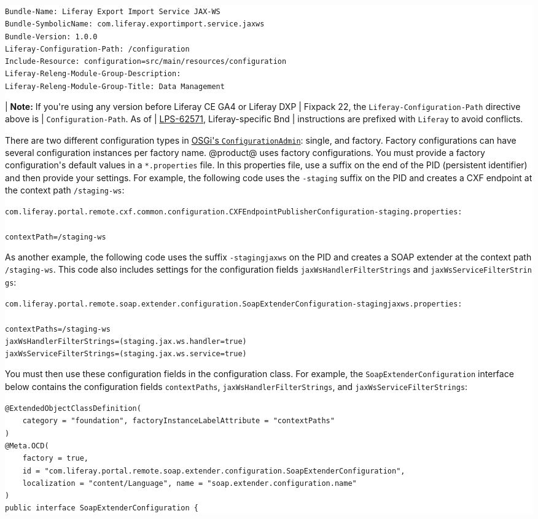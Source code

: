     Bundle-Name: Liferay Export Import Service JAX-WS
    Bundle-SymbolicName: com.liferay.exportimport.service.jaxws
    Bundle-Version: 1.0.0
    Liferay-Configuration-Path: /configuration
    Include-Resource: configuration=src/main/resources/configuration
    Liferay-Releng-Module-Group-Description:
    Liferay-Releng-Module-Group-Title: Data Management

| **Note:** If you're using any version before Liferay CE GA4 or Liferay DXP
| Fixpack 22, the `Liferay-Configuration-Path` directive above is
| `Configuration-Path`. As of
| [LPS-62571](https://issues.liferay.com/browse/LPS-62571), Liferay-specific Bnd
| instructions are prefixed with `Liferay` to avoid conflicts.

There are two different configuration types in 
[OSGi's `ConfigurationAdmin`](https://osgi.org/javadoc/r4v42/org/osgi/service/cm/ConfigurationAdmin.html): 
single, and factory. Factory configurations can have several configuration 
instances per factory name. @product@ uses factory configurations. You 
must provide a factory configuration's default values in a `*.properties` file. 
In this properties file, use a suffix on the end of the PID (persistent 
identifier) and then provide your settings. For example, the following code uses 
the `-staging` suffix on the PID and creates a CXF endpoint at the context path 
`/staging-ws`: 

    com.liferay.portal.remote.cxf.common.configuration.CXFEndpointPublisherConfiguration-staging.properties:

    contextPath=/staging-ws

As another example, the following code uses the suffix `-stagingjaxws` on the 
PID and creates a SOAP extender at the context path `/staging-ws`. This code 
also includes settings for the configuration fields `jaxWsHandlerFilterStrings` 
and `jaxWsServiceFilterStrings`: 

    com.liferay.portal.remote.soap.extender.configuration.SoapExtenderConfiguration-stagingjaxws.properties:

    contextPaths=/staging-ws
    jaxWsHandlerFilterStrings=(staging.jax.ws.handler=true)
    jaxWsServiceFilterStrings=(staging.jax.ws.service=true)

You must then use these configuration fields in the configuration class. For 
example, the `SoapExtenderConfiguration` interface below contains the 
configuration fields `contextPaths`, `jaxWsHandlerFilterStrings`, and 
`jaxWsServiceFilterStrings`: 

    @ExtendedObjectClassDefinition(
	    category = "foundation", factoryInstanceLabelAttribute = "contextPaths"
    )
    @Meta.OCD(
        factory = true,
        id = "com.liferay.portal.remote.soap.extender.configuration.SoapExtenderConfiguration",
        localization = "content/Language", name = "soap.extender.configuration.name"
    )
    public interface SoapExtenderConfiguration {

